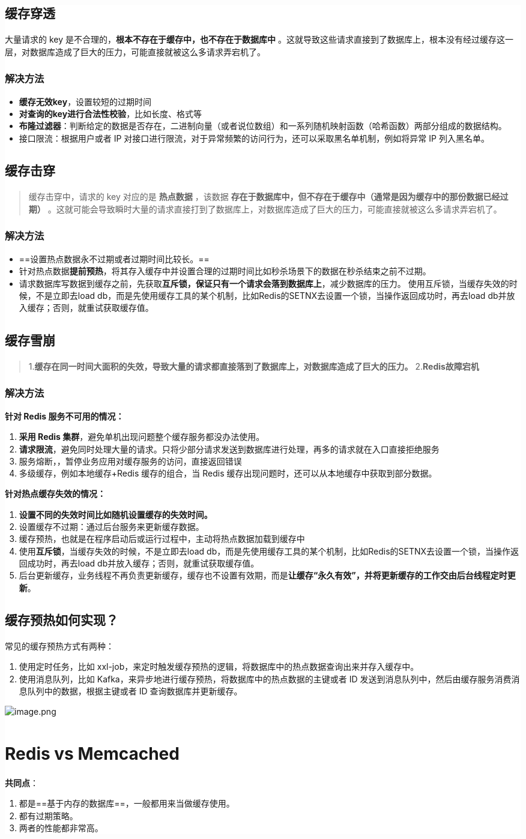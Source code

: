 ## 缓存穿透
大量请求的 key 是不合理的，**根本不存在于缓存中，也不存在于数据库中** 。这就导致这些请求直接到了数据库上，根本没有经过缓存这一层，对数据库造成了巨大的压力，可能直接就被这么多请求弄宕机了。

### 解决方法
- **缓存无效key**，设置较短的过期时间
- **对查询的key进行合法性校验**，比如长度、格式等
- **布隆过滤器**：判断给定的数据是否存在，二进制向量（或者说位数组）和一系列随机映射函数（哈希函数）两部分组成的数据结构。
- 接口限流：根据用户或者 IP 对接口进行限流，对于异常频繁的访问行为，还可以采取黑名单机制，例如将异常 IP 列入黑名单。

## 缓存击穿
>缓存击穿中，请求的 key 对应的是 **热点数据** ，该数据 **存在于数据库中，但不存在于缓存中（通常是因为缓存中的那份数据已经过期）** 。这就可能会导致瞬时大量的请求直接打到了数据库上，对数据库造成了巨大的压力，可能直接就被这么多请求弄宕机了。

### 解决方法
- ==设置热点数据永不过期或者过期时间比较长。==
- 针对热点数据**提前预热**，将其存入缓存中并设置合理的过期时间比如秒杀场景下的数据在秒杀结束之前不过期。
- 请求数据库写数据到缓存之前，先获取**互斥锁，保证只有一个请求会落到数据库上**，减少数据库的压力。 使用互斥锁，当缓存失效的时候，不是立即去load db，而是先使用缓存工具的某个机制，比如Redis的SETNX去设置一个锁，当操作返回成功时，再去load db并放入缓存；否则，就重试获取缓存值。

## 缓存雪崩
>1.**缓存在同一时间大面积的失效，导致大量的请求都直接落到了数据库上，对数据库造成了巨大的压力。**
>2.**Redis故障宕机**
### 解决方法
**针对 Redis 服务不可用的情况：**
1. **采用 Redis 集群**，避免单机出现问题整个缓存服务都没办法使用。
2. **请求限流**，避免同时处理大量的请求。只将少部分请求发送到数据库进行处理，再多的请求就在入口直接拒绝服务
3. 服务熔断，，暂停业务应用对缓存服务的访问，直接返回错误
4. 多级缓存，例如本地缓存+Redis 缓存的组合，当 Redis 缓存出现问题时，还可以从本地缓存中获取到部分数据。

**针对热点缓存失效的情况：**
1. **设置不同的失效时间比如随机设置缓存的失效时间。**
2. 设置缓存不过期：通过后台服务来更新缓存数据。
3. 缓存预热，也就是在程序启动后或运行过程中，主动将热点数据加载到缓存中
4. 使用**互斥锁**，当缓存失效的时候，不是立即去load db，而是先使用缓存工具的某个机制，比如Redis的SETNX去设置一个锁，当操作返回成功时，再去load db并放入缓存；否则，就重试获取缓存值。
5. 后台更新缓存，业务线程不再负责更新缓存，缓存也不设置有效期，而是**让缓存“永久有效”，并将更新缓存的工作交由后台线程定时更新**。
 

## **缓存预热如何实现？**
常见的缓存预热方式有两种：
1. 使用定时任务，比如 xxl-job，来定时触发缓存预热的逻辑，将数据库中的热点数据查询出来并存入缓存中。
2. 使用消息队列，比如 Kafka，来异步地进行缓存预热，将数据库中的热点数据的主键或者 ID 发送到消息队列中，然后由缓存服务消费消息队列中的数据，根据主键或者 ID 查询数据库并更新缓存。

![image.png](https://cdn.jsdelivr.net/gh/destiny0118/picgo/pic2023/202405131129371.png)


# Redis vs Memcached
**共同点**：
1. 都是==基于内存的数据库==，一般都用来当做缓存使用。
2. 都有过期策略。
3. 两者的性能都非常高。
